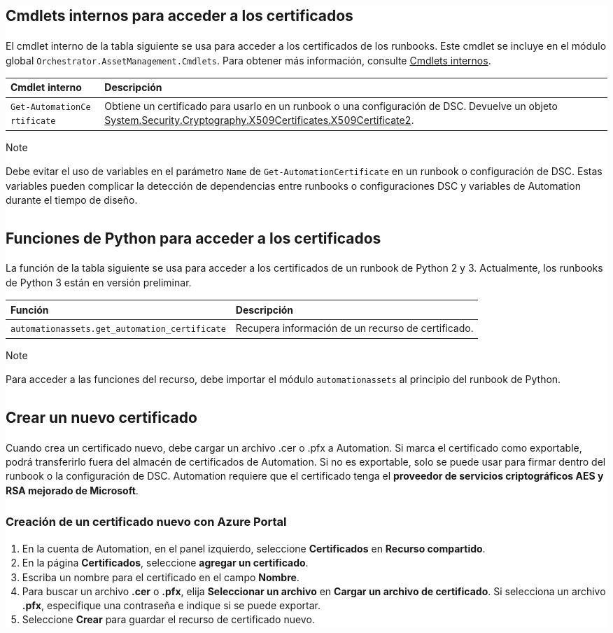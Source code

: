 ## <a name="internal-cmdlets-to-access-certificates"></a>Cmdlets internos para acceder a los certificados

El cmdlet interno de la tabla siguiente se usa para acceder a los certificados de los runbooks. Este cmdlet se incluye en el módulo global `Orchestrator.AssetManagement.Cmdlets`. Para obtener más información, consulte [Cmdlets internos](modules.md#internal-cmdlets).

| Cmdlet interno | Descripción |
|:---|:---|
|`Get-AutomationCertificate`|Obtiene un certificado para usarlo en un runbook o una configuración de DSC. Devuelve un objeto [System.Security.Cryptography.X509Certificates.X509Certificate2](/dotnet/api/system.security.cryptography.x509certificates.x509certificate2).|

> [!NOTE]
> Debe evitar el uso de variables en el parámetro `Name` de `Get-AutomationCertificate` en un runbook o configuración de DSC. Estas variables pueden complicar la detección de dependencias entre runbooks o configuraciones DSC y variables de Automation durante el tiempo de diseño.

## <a name="python-functions-to-access-certificates"></a>Funciones de Python para acceder a los certificados

La función de la tabla siguiente se usa para acceder a los certificados de un runbook de Python 2 y 3. Actualmente, los runbooks de Python 3 están en versión preliminar.

| Función | Descripción |
|:---|:---|
| `automationassets.get_automation_certificate` | Recupera información de un recurso de certificado. |

> [!NOTE]
> Para acceder a las funciones del recurso, debe importar el módulo `automationassets` al principio del runbook de Python.

## <a name="create-a-new-certificate"></a>Crear un nuevo certificado

Cuando crea un certificado nuevo, debe cargar un archivo .cer o .pfx a Automation. Si marca el certificado como exportable, podrá transferirlo fuera del almacén de certificados de Automation. Si no es exportable, solo se puede usar para firmar dentro del runbook o la configuración de DSC. Automation requiere que el certificado tenga el **proveedor de servicios criptográficos AES y RSA mejorado de Microsoft**.

### <a name="create-a-new-certificate-with-the-azure-portal"></a>Creación de un certificado nuevo con Azure Portal

1. En la cuenta de Automation, en el panel izquierdo, seleccione **Certificados** en **Recurso compartido**.
1. En la página **Certificados**, seleccione **agregar un certificado**.
1. Escriba un nombre para el certificado en el campo **Nombre**.
1. Para buscar un archivo **.cer** o **.pfx**, elija **Seleccionar un archivo** en **Cargar un archivo de certificado**. Si selecciona un archivo **.pfx**, especifique una contraseña e indique si se puede exportar.
1. Seleccione **Crear** para guardar el recurso de certificado nuevo.
